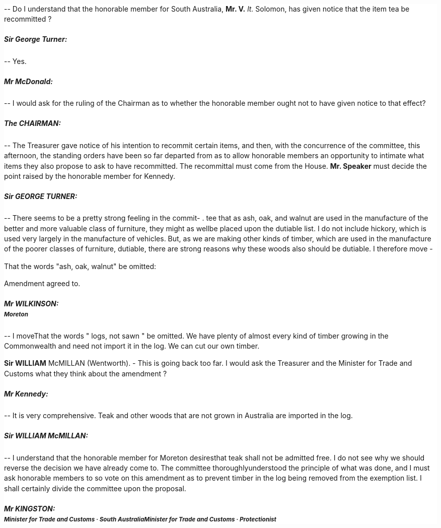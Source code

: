 -- Do I understand that the honorable member for South Australia,  **Mr. V.**  *lt.*  Solomon, has given notice that the item tea be recommitted ? 

##### Sir George Turner:

-- Yes. 

##### Mr McDonald:

-- I would ask for the ruling of the  Chairman  as to whether the honorable member ought not to have given notice to that effect? 

##### The CHAIRMAN:

-- The Treasurer gave notice of his intention to recommit certain items, and then, with the concurrence of the committee, this afternoon, the standing orders have been so far departed from as to allow honorable members an opportunity to intimate what items they also propose to ask to have recommitted. The recommittal must come from the House.  **Mr. Speaker**  must decide the point raised by the honorable member for Kennedy. 

##### Sir GEORGE TURNER:

-- There seems to be a pretty strong feeling in the commit- . tee that as ash, oak, and walnut are used in the manufacture of the better and more valuable class of furniture, they might as wellbe placed upon the dutiable list. I do not include hickory, which is used very largely in the manufacture of vehicles. But, as we are making other kinds of timber, which are used in the manufacture of the poorer classes of furniture, dutiable, there are strong reasons why these woods also should be dutiable. I therefore move - 

That the words "ash, oak, walnut" be omitted: 

Amendment agreed to. 

##### Mr WILKINSON:<br><small class="text-muted">Moreton</small>

-- I moveThat the words " logs, not sawn " be omitted. We have plenty of almost every kind of timber growing in the Commonwealth and need not import it in the log. We can cut our own timber. 


 **Sir WILLIAM** McMILLAN (Wentworth). - This is going back too far. I would ask the Treasurer and the Minister for Trade and Customs what they think about the amendment ? 

##### Mr Kennedy:

-- It is very comprehensive. Teak and other woods that are not grown in Australia are imported in the log. 

##### Sir WILLIAM McMILLAN:

-- I understand that the honorable member for Moreton desiresthat teak shall not be admitted free. I do not see why we should reverse the decision we have already come to. The committee thoroughlyunderstood the principle of what was done, and I must ask honorable members to so vote on this amendment as to prevent timber in the log being removed from the exemption list. I shall certainly divide the committee upon the proposal. 

##### Mr KINGSTON:<br><small class="text-muted">Minister for Trade and Customs &middot; South AustraliaMinister for Trade and Customs &middot; Protectionist</small>
